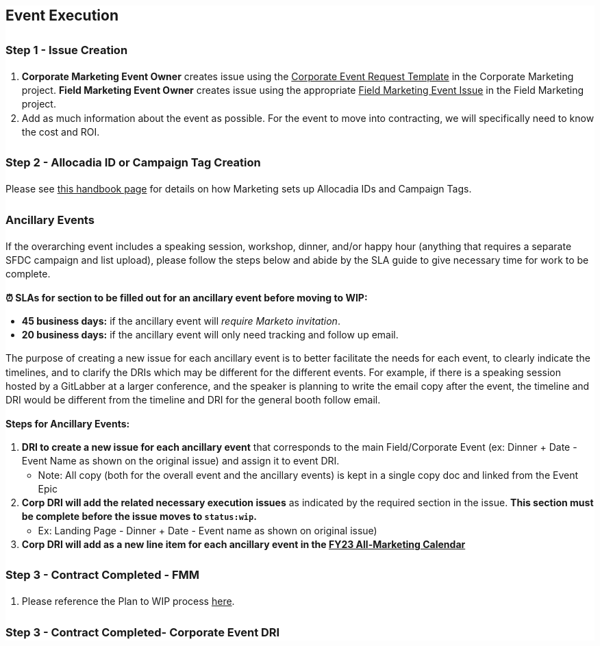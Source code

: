 ## Event Execution

### Step 1 - Issue Creation

1. **Corporate Marketing Event Owner** creates issue using the [Corporate Event Request Template](https://gitlab.com/gitlab-com/marketing/corporate_marketing/corporate-marketing/-/issues/new?issuable_template=Event_Request) in the Corporate Marketing project. **Field Marketing Event Owner** creates issue using the appropriate [Field Marketing Event Issue](https://gitlab.com/gitlab-com/marketing/field-marketing/-/tree/master/.gitlab/issue_templates) in the Field Marketing project.
1. Add as much information about the event as possible. For the event to move into contracting, we will specifically need to know the cost and ROI.

### Step 2 - Allocadia ID or Campaign Tag Creation

Please see [this handbook page](/handbook/marketing/#how-marketing-tracks-campaign-expenses) for details on how Marketing sets up Allocadia IDs and Campaign Tags.

### Ancillary Events

If the overarching event includes a speaking session, workshop, dinner, and/or happy hour (anything that requires a separate SFDC campaign and list upload), please follow the steps below and abide by the SLA guide to give necessary time for work to be complete.

**⏰ SLAs for section to be filled out for an ancillary event before moving to WIP:**

- **45 business days:** if the ancillary event will *require Marketo invitation*.
- **20 business days:** if the ancillary event will only need tracking and follow up email.

The purpose of creating a new issue for each ancillary event is to better facilitate the needs for each event, to clearly indicate the timelines, and to clarify the DRIs which may be different for the different events. For example, if there is a speaking session hosted by a GitLabber at a larger conference, and the speaker is planning to write the email copy after the event, the timeline and DRI would be different from the timeline and DRI for the general booth follow email.

**Steps for Ancillary Events:**

1. **DRI to create a new issue for each ancillary event** that corresponds to the main Field/Corporate Event (ex: Dinner + Date - Event Name as shown on the original issue) and assign it to event DRI.
   - Note: All copy (both for the overall event and the ancillary events) is kept in a single copy doc and linked from the Event Epic
1. **Corp DRI will add the related necessary execution issues** as indicated by the required section in the issue. **This section must be complete before the issue moves to `status:wip`.**
   - Ex: Landing Page - Dinner + Date - Event name as shown on original issue)
1. **Corp DRI will add as a new line item for each ancillary event in the [FY23 All-Marketing Calendar](https://docs.google.com/spreadsheets/d/1ni6gKeWhjtrNppMdYvPESsCRjDbfVdYjTNtUtcNBFGg/edit#gid=571560493)**

### Step 3 - Contract Completed - FMM

1. Please reference the Plan to WIP process [here](/handbook/marketing/field-marketing/#slas).

### Step 3 - Contract Completed- Corporate Event DRI

